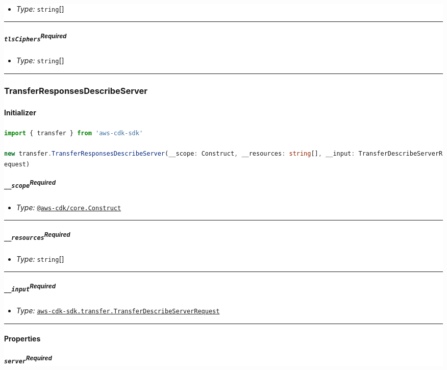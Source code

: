 - *Type:* `string`[]

---

##### `tlsCiphers`<sup>Required</sup> <a name="aws-cdk-sdk.transfer.TransferResponsesDescribeSecurityPolicySecurityPolicy.property.tlsCiphers"></a>

- *Type:* `string`[]

---


### TransferResponsesDescribeServer <a name="aws-cdk-sdk.transfer.TransferResponsesDescribeServer"></a>

#### Initializer <a name="aws-cdk-sdk.transfer.TransferResponsesDescribeServer.Initializer"></a>

```typescript
import { transfer } from 'aws-cdk-sdk'

new transfer.TransferResponsesDescribeServer(__scope: Construct, __resources: string[], __input: TransferDescribeServerRequest)
```

##### `__scope`<sup>Required</sup> <a name="aws-cdk-sdk.transfer.TransferResponsesDescribeServer.parameter.__scope"></a>

- *Type:* [`@aws-cdk/core.Construct`](#@aws-cdk/core.Construct)

---

##### `__resources`<sup>Required</sup> <a name="aws-cdk-sdk.transfer.TransferResponsesDescribeServer.parameter.__resources"></a>

- *Type:* `string`[]

---

##### `__input`<sup>Required</sup> <a name="aws-cdk-sdk.transfer.TransferResponsesDescribeServer.parameter.__input"></a>

- *Type:* [`aws-cdk-sdk.transfer.TransferDescribeServerRequest`](#aws-cdk-sdk.transfer.TransferDescribeServerRequest)

---



#### Properties <a name="Properties"></a>

##### `server`<sup>Required</sup> <a name="aws-cdk-sdk.transfer.TransferResponsesDescribeServer.property.server"></a>
